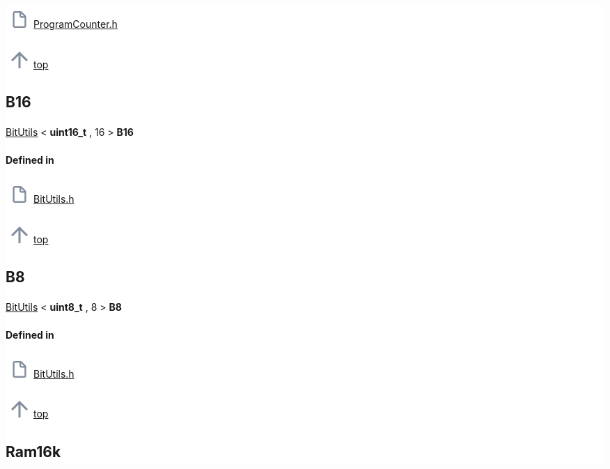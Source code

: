 <span class="icon-list-item"><a href="https://github.com/CharlesCarley/HackComputer/blob/master/Source/Chips/ProgramCounter.h#L32" class="icon-list-item"><img src="../images/file.svg" class="icon-list-item"/><span class="icon-list-item">ProgramCounter.h</span>
</a>
</span>
<br/>
<br/>
<span class="icon-list-item"><a href="#chips" class="icon-list-item"><img src="../images/jumpToTop.svg" class="icon-list-item"/><span class="icon-list-item">top</span>
</a>
</span>
<br/>
<a id="b16"></a>
<h2>B16</h2>
<a href="a00998.md#bitutils">BitUtils</a>
<span class="inline-text">&lt; </span>
<span class="bold-text"><b>uint16_t</b></span>
<span class="inline-text">, 16 &gt;</span>
<span class="bold-text"><b>B16</b></span>
<br/>
<a id="defined-in"></a>
<h4>Defined in</h4>
<span class="icon-list-item"><a href="https://github.com/CharlesCarley/HackComputer/blob/master/Source/Chips/BitUtils.h#L258" class="icon-list-item"><img src="../images/file.svg" class="icon-list-item"/><span class="icon-list-item">BitUtils.h</span>
</a>
</span>
<br/>
<br/>
<span class="icon-list-item"><a href="#chips" class="icon-list-item"><img src="../images/jumpToTop.svg" class="icon-list-item"/><span class="icon-list-item">top</span>
</a>
</span>
<br/>
<a id="b8"></a>
<h2>B8</h2>
<a href="a00998.md#bitutils">BitUtils</a>
<span class="inline-text">&lt; </span>
<span class="bold-text"><b>uint8_t</b></span>
<span class="inline-text">, 8 &gt;</span>
<span class="bold-text"><b>B8</b></span>
<br/>
<a id="defined-in"></a>
<h4>Defined in</h4>
<span class="icon-list-item"><a href="https://github.com/CharlesCarley/HackComputer/blob/master/Source/Chips/BitUtils.h#L257" class="icon-list-item"><img src="../images/file.svg" class="icon-list-item"/><span class="icon-list-item">BitUtils.h</span>
</a>
</span>
<br/>
<br/>
<span class="icon-list-item"><a href="#chips" class="icon-list-item"><img src="../images/jumpToTop.svg" class="icon-list-item"/><span class="icon-list-item">top</span>
</a>
</span>
<br/>
<a id="ram16k"></a>
<h2>Ram16k</h2>